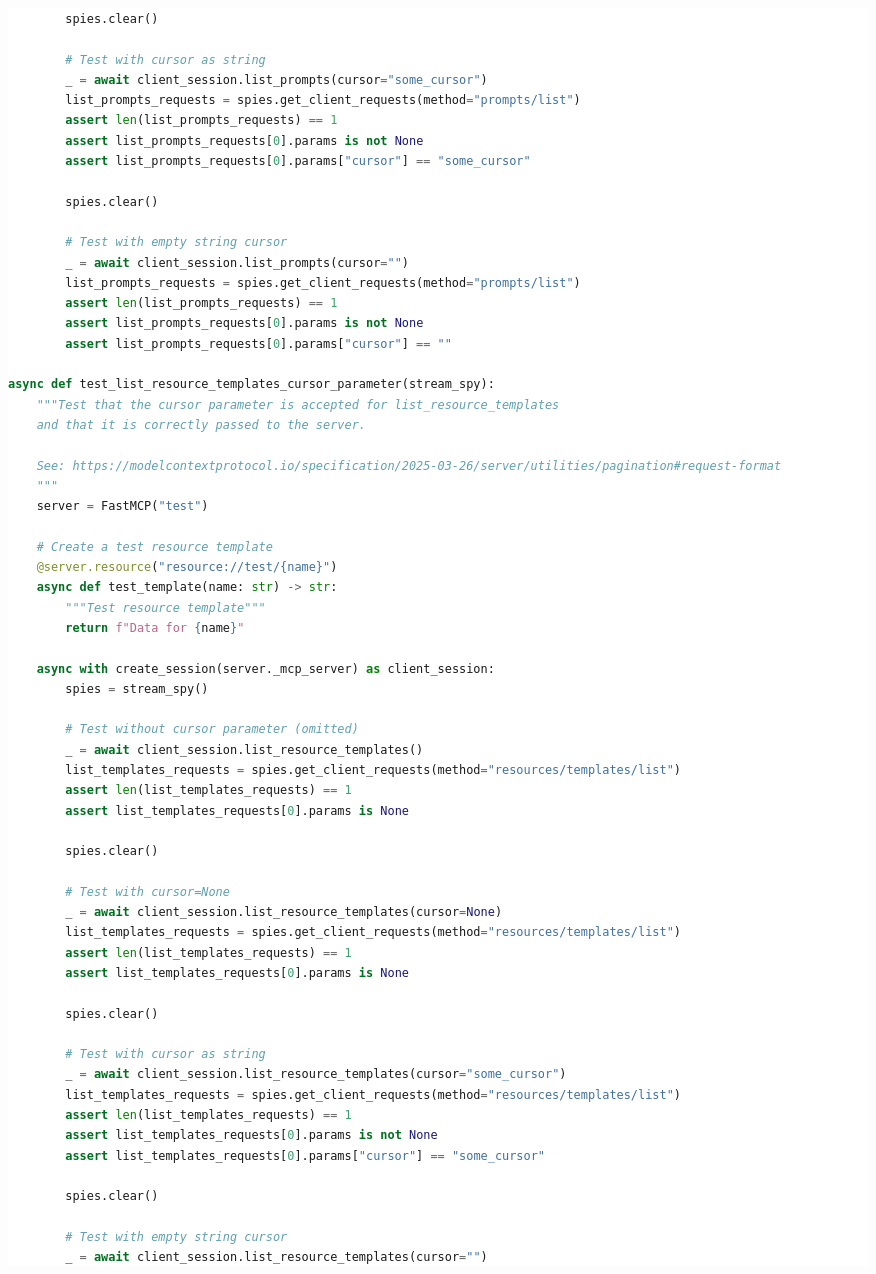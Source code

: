 ```python
        spies.clear()

        # Test with cursor as string
        _ = await client_session.list_prompts(cursor="some_cursor")
        list_prompts_requests = spies.get_client_requests(method="prompts/list")
        assert len(list_prompts_requests) == 1
        assert list_prompts_requests[0].params is not None
        assert list_prompts_requests[0].params["cursor"] == "some_cursor"

        spies.clear()

        # Test with empty string cursor
        _ = await client_session.list_prompts(cursor="")
        list_prompts_requests = spies.get_client_requests(method="prompts/list")
        assert len(list_prompts_requests) == 1
        assert list_prompts_requests[0].params is not None
        assert list_prompts_requests[0].params["cursor"] == ""

async def test_list_resource_templates_cursor_parameter(stream_spy):
    """Test that the cursor parameter is accepted for list_resource_templates
    and that it is correctly passed to the server.

    See: https://modelcontextprotocol.io/specification/2025-03-26/server/utilities/pagination#request-format
    """
    server = FastMCP("test")

    # Create a test resource template
    @server.resource("resource://test/{name}")
    async def test_template(name: str) -> str:
        """Test resource template"""
        return f"Data for {name}"

    async with create_session(server._mcp_server) as client_session:
        spies = stream_spy()

        # Test without cursor parameter (omitted)
        _ = await client_session.list_resource_templates()
        list_templates_requests = spies.get_client_requests(method="resources/templates/list")
        assert len(list_templates_requests) == 1
        assert list_templates_requests[0].params is None

        spies.clear()

        # Test with cursor=None
        _ = await client_session.list_resource_templates(cursor=None)
        list_templates_requests = spies.get_client_requests(method="resources/templates/list")
        assert len(list_templates_requests) == 1
        assert list_templates_requests[0].params is None

        spies.clear()

        # Test with cursor as string
        _ = await client_session.list_resource_templates(cursor="some_cursor")
        list_templates_requests = spies.get_client_requests(method="resources/templates/list")
        assert len(list_templates_requests) == 1
        assert list_templates_requests[0].params is not None
        assert list_templates_requests[0].params["cursor"] == "some_cursor"

        spies.clear()

        # Test with empty string cursor
        _ = await client_session.list_resource_templates(cursor="")
```